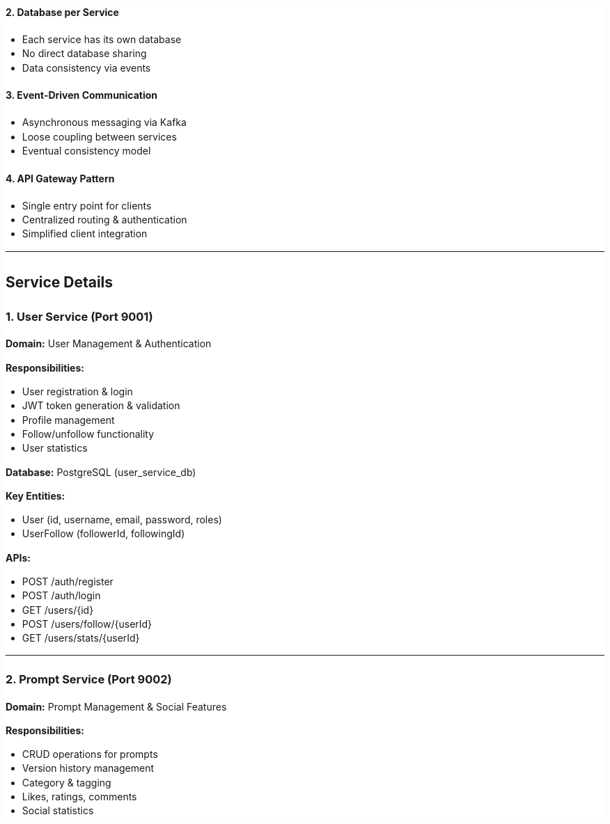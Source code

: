 #### 2. **Database per Service**
- Each service has its own database
- No direct database sharing
- Data consistency via events

#### 3. **Event-Driven Communication**
- Asynchronous messaging via Kafka
- Loose coupling between services
- Eventual consistency model

#### 4. **API Gateway Pattern**
- Single entry point for clients
- Centralized routing & authentication
- Simplified client integration

---

##  Service Details

### 1. User Service (Port 9001)
**Domain:** User Management & Authentication

**Responsibilities:**
- User registration & login
- JWT token generation & validation
- Profile management
- Follow/unfollow functionality
- User statistics

**Database:** PostgreSQL (user_service_db)

**Key Entities:**
- User (id, username, email, password, roles)
- UserFollow (followerId, followingId)

**APIs:**
- POST /auth/register
- POST /auth/login
- GET /users/{id}
- POST /users/follow/{userId}
- GET /users/stats/{userId}

---

### 2. Prompt Service (Port 9002)
**Domain:** Prompt Management & Social Features

**Responsibilities:**
- CRUD operations for prompts
- Version history management
- Category & tagging
- Likes, ratings, comments
- Social statistics
